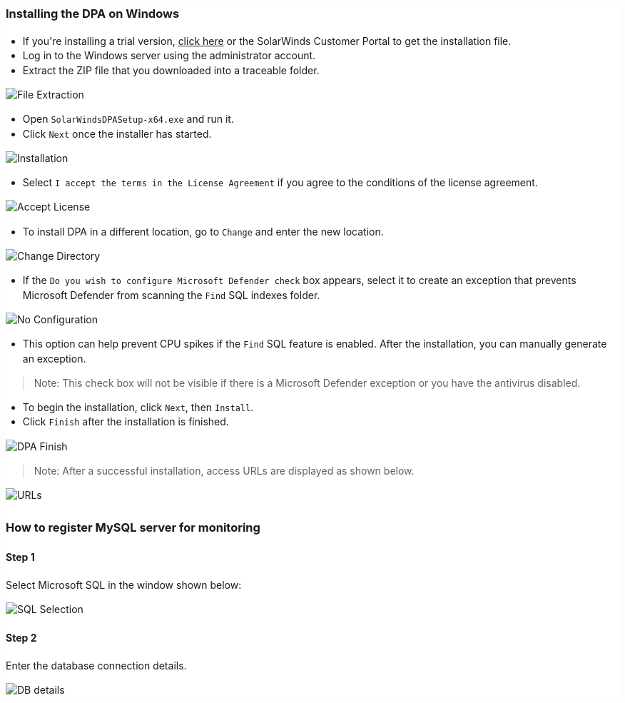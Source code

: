 ### Installing the DPA on Windows
- If you're installing a trial version, [click here](https://www.solarwinds.com/database-performance-analyzer) or the SolarWinds Customer Portal to get the installation file.
- Log in to the Windows server using the administrator account.
- Extract the ZIP file that you downloaded into a traceable folder.

![File Extraction](/engineering-education/setting-up-solar-windows-database-analyzer-for-monitoring-microsoft-sql-server/file-extraction.png)

- Open `SolarWindsDPASetup-x64.exe` and run it.
- Click `Next` once the installer has started.

![Installation](/engineering-education/setting-up-solar-windows-database-analyzer-for-monitoring-microsoft-sql-server/installation.png)

- Select `I accept the terms in the License Agreement` if you agree to the conditions of the license agreement.

![Accept License](/engineering-education/setting-up-solar-windows-database-analyzer-for-monitoring-microsoft-sql-server/accept-license.png)

- To install DPA in a different location, go to `Change` and enter the new location.

![Change Directory](/engineering-education/setting-up-solar-windows-database-analyzer-for-monitoring-microsoft-sql-server/change-directory.png)

- If the `Do you wish to configure Microsoft Defender check` box appears, select it to create an exception that prevents Microsoft Defender from scanning the `Find` SQL indexes folder.

![No Configuration](/engineering-education/setting-up-solar-windows-database-analyzer-for-monitoring-microsoft-sql-server/no-configuration.png)

- This option can help prevent CPU spikes if the `Find` SQL feature is enabled. After the installation, you can manually generate an exception.

> Note: This check box will not be visible if there is a Microsoft Defender exception or you have the antivirus disabled.

- To begin the installation, click `Next`, then `Install`.
- Click `Finish` after the installation is finished.

![DPA Finish](/engineering-education/setting-up-solar-windows-database-analyzer-for-monitoring-microsoft-sql-server/dpa-finish.png)

>Note: After a successful installation, access URLs are displayed as shown below.

![URLs](/engineering-education/setting-up-solar-windows-database-analyzer-for-monitoring-microsoft-sql-server/urls.png)

### How to register MySQL server for monitoring
#### Step 1
Select Microsoft SQL in the window shown below:

![SQL Selection](/engineering-education/setting-up-solar-windows-database-analyzer-for-monitoring-microsoft-sql-server/sql-selection.png)

#### Step 2
Enter the database connection details.

![DB details](/engineering-education/setting-up-solar-windows-database-analyzer-for-monitoring-microsoft-sql-server/db-details.png)
